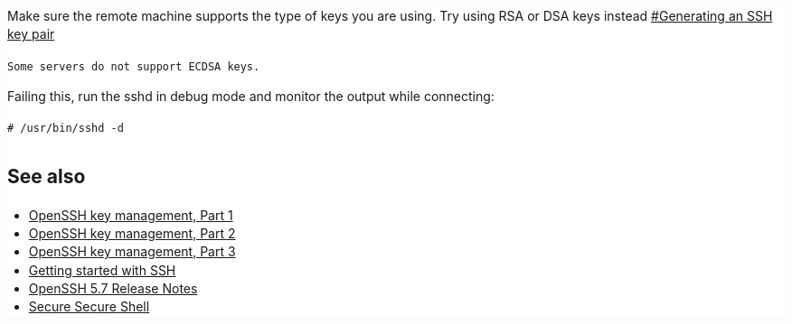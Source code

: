 Make sure the remote machine supports the type of keys you are using. Try using RSA or DSA keys instead [#Generating an SSH key pair](#Generating_an_SSH_key_pair)

```
Some servers do not support ECDSA keys. 

```

Failing this, run the sshd in debug mode and monitor the output while connecting:

```
# /usr/bin/sshd -d

```

## See also

*   [OpenSSH key management, Part 1](http://www.ibm.com/developerworks/linux/library/l-keyc.html)
*   [OpenSSH key management, Part 2](http://www.ibm.com/developerworks/linux/library/l-keyc2/)
*   [OpenSSH key management, Part 3](http://www.ibm.com/developerworks/library/l-keyc3/)
*   [Getting started with SSH](http://kimmo.suominen.com/docs/ssh/)
*   [OpenSSH 5.7 Release Notes](http://www.openssh.com/txt/release-5.7)
*   [Secure Secure Shell](https://stribika.github.io/2015/01/04/secure-secure-shell.html)